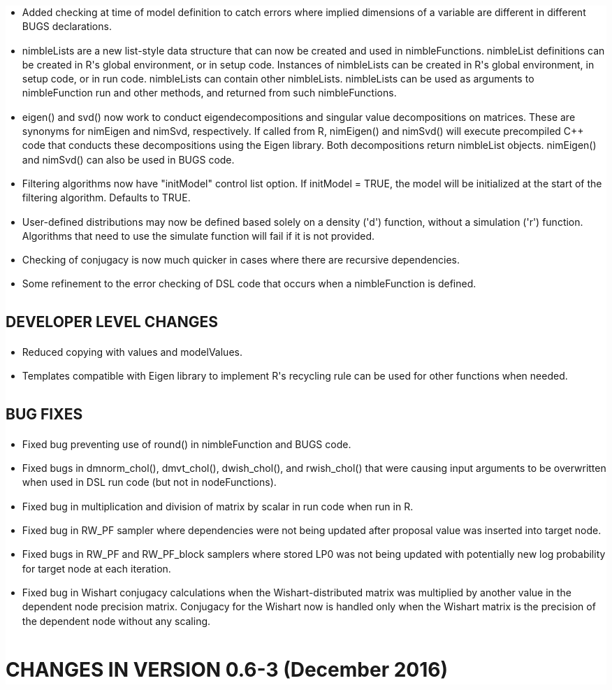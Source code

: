 - Added checking at time of model definition to catch errors where implied dimensions of a variable are different in different BUGS declarations.

- nimbleLists are a new list-style data structure that can now be created and used in nimbleFunctions.  nimbleList definitions can be created in R's global environment, or in setup code.  Instances of nimbleLists can be created in R's global environment, in setup code, or in run code.  nimbleLists can contain other nimbleLists.  nimbleLists can be used as arguments to nimbleFunction run and other methods, and returned from such nimbleFunctions.  

- eigen() and svd() now work to conduct eigendecompositions and singular value decompositions on matrices.  These are synonyms for nimEigen and nimSvd, respectively.  If called from R, nimEigen() and nimSvd() will execute precompiled C++ code that conducts these decompositions using the Eigen library.  Both decompositions return nimbleList objects.  nimEigen() and nimSvd() can also be used in BUGS code.

- Filtering algorithms now have "initModel" control list option.  If initModel = TRUE, the model will be initialized at the start of the filtering algorithm.  Defaults to TRUE. 

- User-defined distributions may now be defined based solely on a density ('d') function, without a simulation ('r') function. Algorithms that need to use the simulate function will fail if it is not provided.

- Checking of conjugacy is now much quicker in cases where there are recursive dependencies.

- Some refinement to the error checking of DSL code that occurs when a nimbleFunction is defined. 

## DEVELOPER LEVEL CHANGES

- Reduced copying with values and modelValues.

- Templates compatible with Eigen library to implement R's recycling rule can be used for other functions when needed.

## BUG FIXES

- Fixed bug preventing use of round() in nimbleFunction and BUGS code.

- Fixed bugs in dmnorm_chol(), dmvt_chol(), dwish_chol(), and rwish_chol() that were causing input arguments to be overwritten when used in DSL run code (but not in nodeFunctions).

- Fixed bug in multiplication and division of matrix by scalar in run code when run in R.

- Fixed bug in RW_PF sampler where dependencies were not being updated after proposal value was inserted into target node.

- Fixed bugs in RW_PF and RW_PF_block samplers where stored LP0 was not being updated with potentially new log probability for target node at each iteration.

- Fixed bug in Wishart conjugacy calculations when the Wishart-distributed matrix was multiplied by another value in the dependent node precision matrix. Conjugacy for the Wishart now is handled only when the Wishart matrix is the precision of the dependent node without any scaling.


#                           CHANGES IN VERSION 0.6-3 (December 2016)
